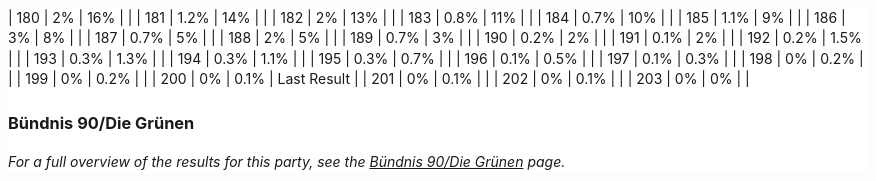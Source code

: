 | 180 | 2% | 16% |  |
| 181 | 1.2% | 14% |  |
| 182 | 2% | 13% |  |
| 183 | 0.8% | 11% |  |
| 184 | 0.7% | 10% |  |
| 185 | 1.1% | 9% |  |
| 186 | 3% | 8% |  |
| 187 | 0.7% | 5% |  |
| 188 | 2% | 5% |  |
| 189 | 0.7% | 3% |  |
| 190 | 0.2% | 2% |  |
| 191 | 0.1% | 2% |  |
| 192 | 0.2% | 1.5% |  |
| 193 | 0.3% | 1.3% |  |
| 194 | 0.3% | 1.1% |  |
| 195 | 0.3% | 0.7% |  |
| 196 | 0.1% | 0.5% |  |
| 197 | 0.1% | 0.3% |  |
| 198 | 0% | 0.2% |  |
| 199 | 0% | 0.2% |  |
| 200 | 0% | 0.1% | Last Result |
| 201 | 0% | 0.1% |  |
| 202 | 0% | 0.1% |  |
| 203 | 0% | 0% |  |

### Bündnis 90/Die Grünen

*For a full overview of the results for this party, see the [Bündnis 90/Die Grünen](party-bündnis90diegrünen.html) page.*
